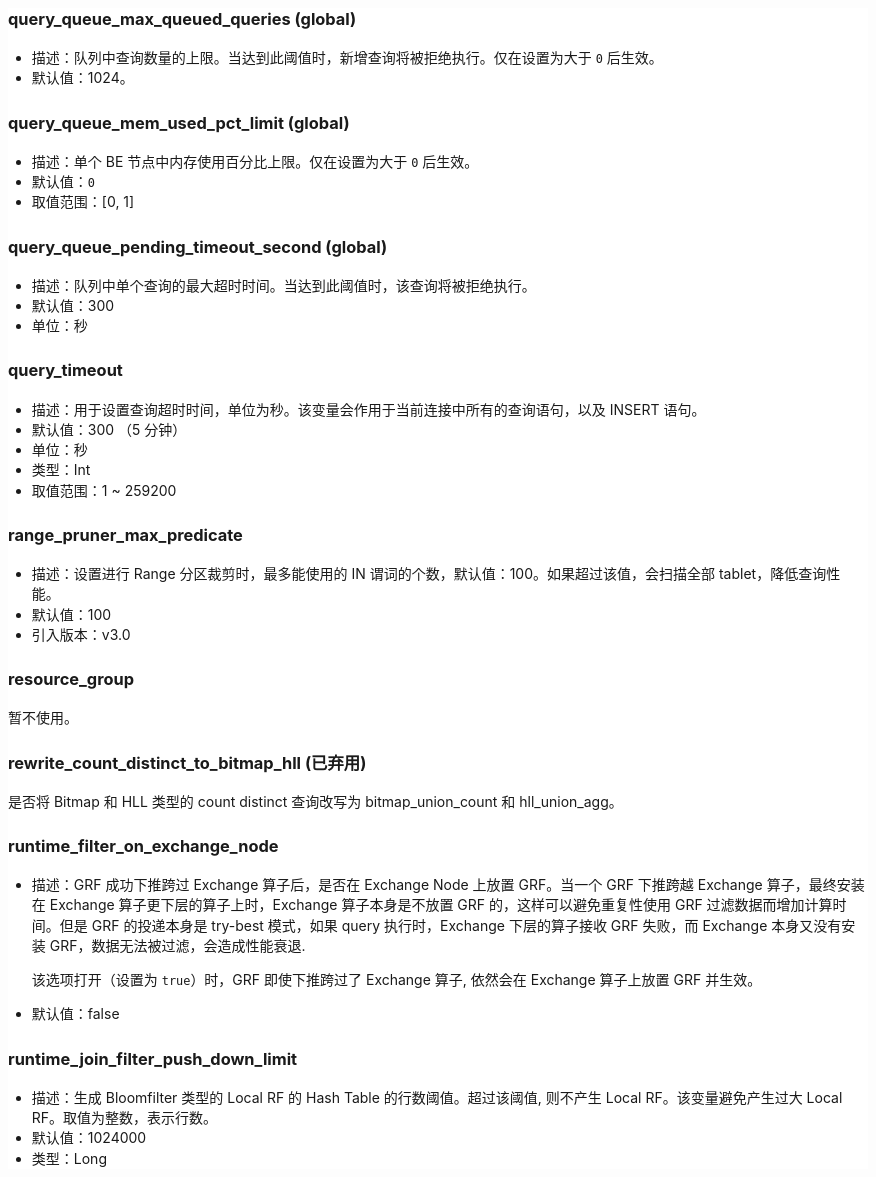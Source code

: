 ### query_queue_max_queued_queries (global)

* 描述：队列中查询数量的上限。当达到此阈值时，新增查询将被拒绝执行。仅在设置为大于 `0` 后生效。
* 默认值：1024。

### query_queue_mem_used_pct_limit (global)

* 描述：单个 BE 节点中内存使用百分比上限。仅在设置为大于 `0` 后生效。
* 默认值：`0`
* 取值范围：[0, 1]

### query_queue_pending_timeout_second (global)

* 描述：队列中单个查询的最大超时时间。当达到此阈值时，该查询将被拒绝执行。
* 默认值：300
* 单位：秒

### query_timeout

* 描述：用于设置查询超时时间，单位为秒。该变量会作用于当前连接中所有的查询语句，以及 INSERT 语句。
* 默认值：300 （5 分钟）
* 单位：秒
* 类型：Int
* 取值范围：1 ~ 259200

### range_pruner_max_predicate

* 描述：设置进行 Range 分区裁剪时，最多能使用的 IN 谓词的个数，默认值：100。如果超过该值，会扫描全部 tablet，降低查询性能。
* 默认值：100
* 引入版本：v3.0

### resource_group

暂不使用。

### rewrite_count_distinct_to_bitmap_hll (已弃用)

是否将 Bitmap 和 HLL 类型的 count distinct 查询改写为 bitmap_union_count 和 hll_union_agg。

### runtime_filter_on_exchange_node

* 描述：GRF 成功下推跨过 Exchange 算子后，是否在 Exchange Node 上放置 GRF。当一个 GRF 下推跨越 Exchange 算子，最终安装在 Exchange 算子更下层的算子上时，Exchange 算子本身是不放置 GRF 的，这样可以避免重复性使用 GRF 过滤数据而增加计算时间。但是 GRF 的投递本身是 try-best 模式，如果 query 执行时，Exchange 下层的算子接收 GRF 失败，而 Exchange 本身又没有安装 GRF，数据无法被过滤，会造成性能衰退.

  该选项打开（设置为 `true`）时，GRF 即使下推跨过了 Exchange 算子, 依然会在 Exchange 算子上放置 GRF 并生效。
* 默认值：false

### runtime_join_filter_push_down_limit

* 描述：生成 Bloomfilter 类型的 Local RF 的 Hash Table 的行数阈值。超过该阈值, 则不产生 Local RF。该变量避免产生过大 Local RF。取值为整数，表示行数。
* 默认值：1024000
* 类型：Long

